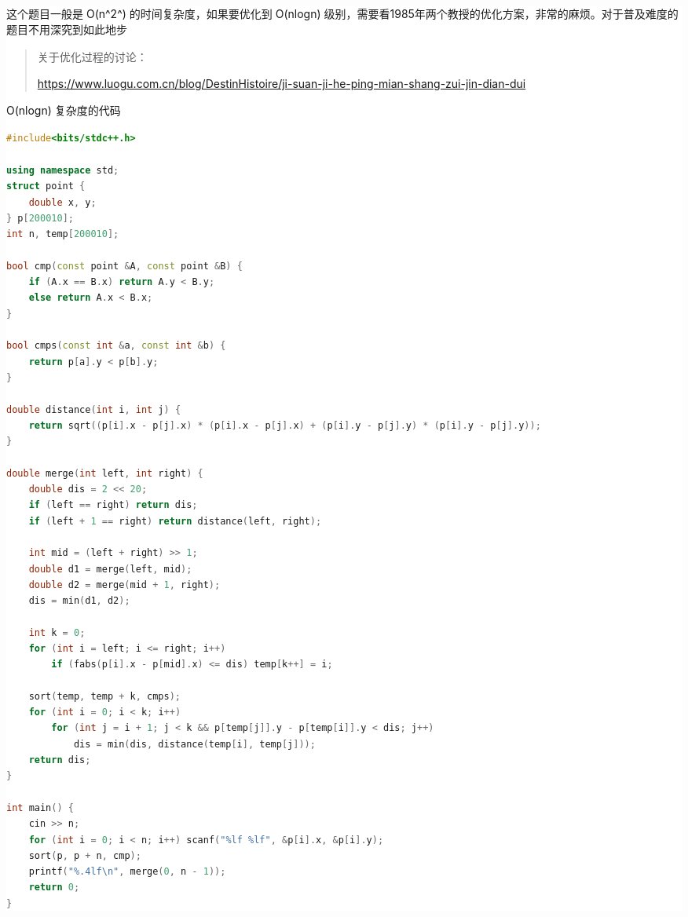 这个题目一般是 O(n^2^) 的时间复杂度，如果要优化到 O(nlogn) 级别，需要看1985年两个教授的优化方案，非常的麻烦。对于普及难度的题目不用深究到如此地步

> 关于优化过程的讨论：
>
> https://www.luogu.com.cn/blog/DestinHistoire/ji-suan-ji-he-ping-mian-shang-zui-jin-dian-dui

O(nlogn) 复杂度的代码

```c++
#include<bits/stdc++.h>

using namespace std;
struct point {
    double x, y;
} p[200010];
int n, temp[200010];

bool cmp(const point &A, const point &B) {
    if (A.x == B.x) return A.y < B.y;
    else return A.x < B.x;
}

bool cmps(const int &a, const int &b) {
    return p[a].y < p[b].y;
}

double distance(int i, int j) {
    return sqrt((p[i].x - p[j].x) * (p[i].x - p[j].x) + (p[i].y - p[j].y) * (p[i].y - p[j].y));
}

double merge(int left, int right) {
    double dis = 2 << 20;
    if (left == right) return dis;
    if (left + 1 == right) return distance(left, right);
    
    int mid = (left + right) >> 1;
    double d1 = merge(left, mid);
    double d2 = merge(mid + 1, right);
    dis = min(d1, d2);
    
    int k = 0;
    for (int i = left; i <= right; i++)
        if (fabs(p[i].x - p[mid].x) <= dis) temp[k++] = i;
    
    sort(temp, temp + k, cmps);
    for (int i = 0; i < k; i++)
        for (int j = i + 1; j < k && p[temp[j]].y - p[temp[i]].y < dis; j++)
            dis = min(dis, distance(temp[i], temp[j]));
    return dis;
}

int main() {
    cin >> n;
    for (int i = 0; i < n; i++) scanf("%lf %lf", &p[i].x, &p[i].y);
    sort(p, p + n, cmp);
    printf("%.4lf\n", merge(0, n - 1));
    return 0;
}
```
